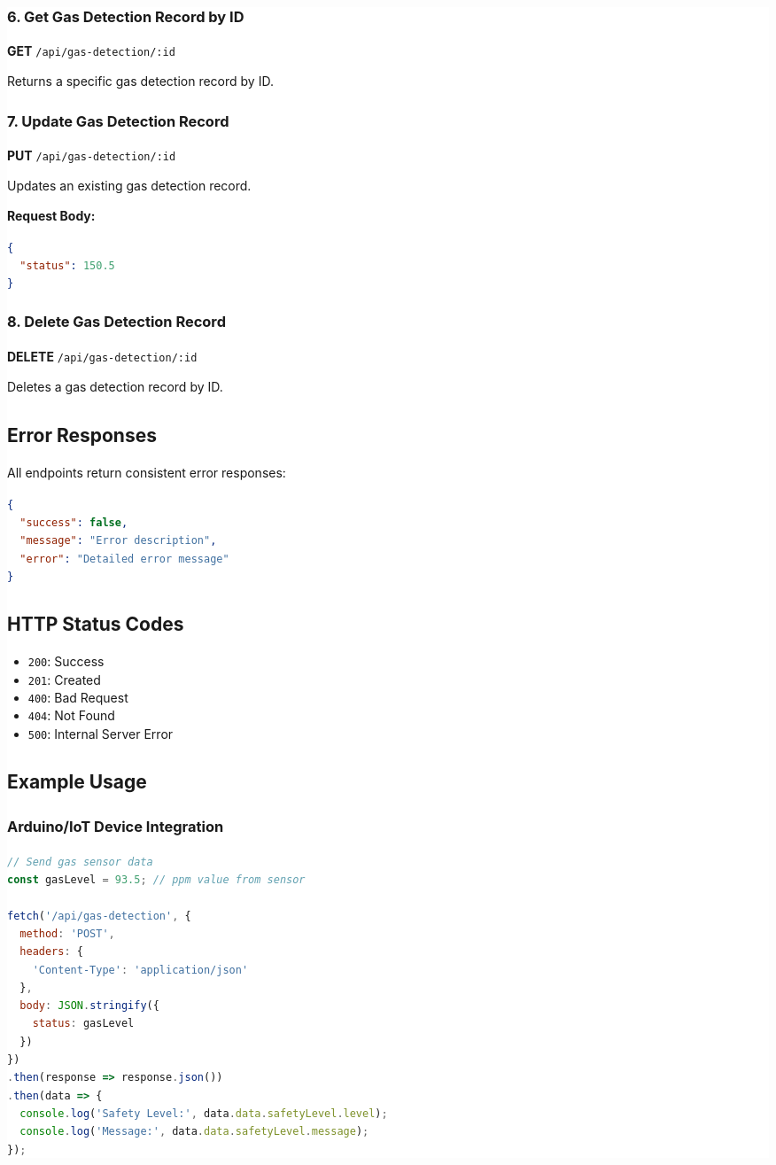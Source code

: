### 6. Get Gas Detection Record by ID
**GET** `/api/gas-detection/:id`

Returns a specific gas detection record by ID.

### 7. Update Gas Detection Record
**PUT** `/api/gas-detection/:id`

Updates an existing gas detection record.

**Request Body:**
```json
{
  "status": 150.5
}
```

### 8. Delete Gas Detection Record
**DELETE** `/api/gas-detection/:id`

Deletes a gas detection record by ID.

## Error Responses

All endpoints return consistent error responses:

```json
{
  "success": false,
  "message": "Error description",
  "error": "Detailed error message"
}
```

## HTTP Status Codes
- `200`: Success
- `201`: Created
- `400`: Bad Request
- `404`: Not Found
- `500`: Internal Server Error

## Example Usage

### Arduino/IoT Device Integration
```javascript
// Send gas sensor data
const gasLevel = 93.5; // ppm value from sensor

fetch('/api/gas-detection', {
  method: 'POST',
  headers: {
    'Content-Type': 'application/json'
  },
  body: JSON.stringify({
    status: gasLevel
  })
})
.then(response => response.json())
.then(data => {
  console.log('Safety Level:', data.data.safetyLevel.level);
  console.log('Message:', data.data.safetyLevel.message);
});
```
